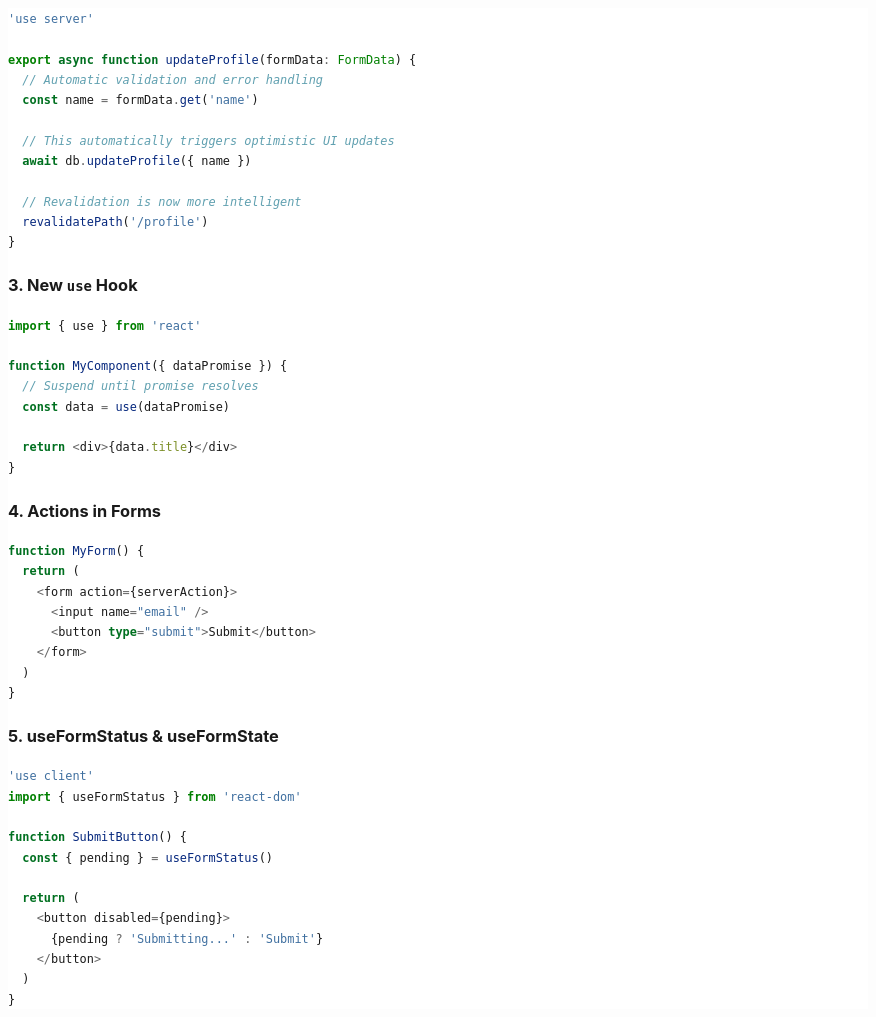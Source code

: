 ```typescript
'use server'

export async function updateProfile(formData: FormData) {
  // Automatic validation and error handling
  const name = formData.get('name')
  
  // This automatically triggers optimistic UI updates
  await db.updateProfile({ name })
  
  // Revalidation is now more intelligent
  revalidatePath('/profile')
}
```

### 3. **New `use` Hook**
```typescript
import { use } from 'react'

function MyComponent({ dataPromise }) {
  // Suspend until promise resolves
  const data = use(dataPromise)
  
  return <div>{data.title}</div>
}
```

### 4. **Actions in Forms**
```typescript
function MyForm() {
  return (
    <form action={serverAction}>
      <input name="email" />
      <button type="submit">Submit</button>
    </form>
  )
}
```

### 5. **useFormStatus & useFormState**
```typescript
'use client'
import { useFormStatus } from 'react-dom'

function SubmitButton() {
  const { pending } = useFormStatus()
  
  return (
    <button disabled={pending}>
      {pending ? 'Submitting...' : 'Submit'}
    </button>
  )
}
```
